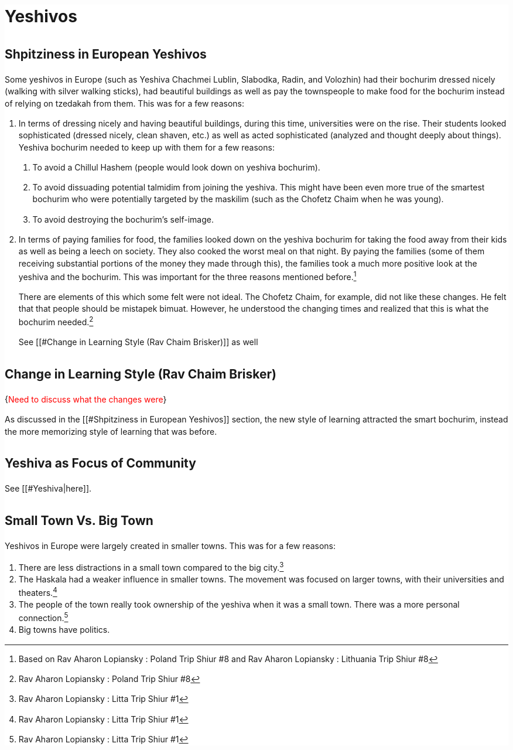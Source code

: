 # Yeshivos

## Shpitziness in European Yeshivos

Some yeshivos in Europe (such as Yeshiva Chachmei Lublin, Slabodka, Radin, and Volozhin) had their bochurim dressed nicely (walking with silver walking sticks), had beautiful buildings as well as pay the townspeople to make food for the bochurim instead of relying on tzedakah from them. This was for a few reasons:

1. In terms of dressing nicely and having beautiful buildings, during this time, universities were on the rise. Their students looked sophisticated (dressed nicely, clean shaven, etc.) as well as acted sophisticated (analyzed and thought deeply about things). Yeshiva bochurim needed to keep up with them for a few reasons:

	1. To avoid a Chillul Hashem (people would look down on yeshiva bochurim).
	
	2. To avoid dissuading potential talmidim from joining the yeshiva. This might have been even more true of the smartest bochurim who were potentially targeted by the maskilim (such as the Chofetz Chaim when he was young).
    
	3. To avoid destroying the bochurim’s self-image.


2. In terms of paying families for food, the families looked down on the yeshiva bochurim for taking the food away from their kids as well as being a leech on society. They also cooked the worst meal on that night. By paying the families (some of them receiving substantial portions of the money they made through this), the families took a much more positive look at the yeshiva and the bochurim. This was important for the three reasons mentioned before.[^1]
   
   There are elements of this which some felt were not ideal. The Chofetz Chaim, for example, did not like these changes. He felt that that people should be mistapek bimuat. However, he understood the changing times and realized that this is what the bochurim needed.[^2]
   
   See [[#Change in Learning Style (Rav Chaim Brisker)]] as well

## Change in Learning Style (Rav Chaim Brisker)

{<font color="#ff0000">Need to discuss what the changes were</font>}

As discussed in the [[#Shpitziness in European Yeshivos]] section, the new style of learning attracted the smart bochurim, instead the more memorizing style of learning that was before.

## Yeshiva as Focus of Community
See [[#Yeshiva|here]].

## Small Town Vs. Big Town
Yeshivos in Europe were largely created in smaller towns. This was for a few reasons:
1. There are less distractions in a small town compared to the big city.[^3]
2. The Haskala had a weaker influence in smaller towns. The movement was focused on larger towns, with their universities and theaters.[^3]
3. The people of the town really took ownership of the yeshiva when it was a small town. There was a more personal connection.[^3]
4. Big towns have politics.


[^1]: Based on Rav Aharon Lopiansky : Poland Trip Shiur #8 and Rav Aharon Lopiansky : Lithuania Trip Shiur #8
[^2]: Rav Aharon Lopiansky : Poland Trip Shiur #8
[^3]: Rav Aharon Lopiansky : Litta Trip Shiur #1
[^4]: Rav Aharon Lopiansky : Litta Trip Shiur #2
[^5]: Own thoughts
[^6]: Rav Aharon Lopiansky : Litta Trip Shiur #3
[^7]: Rav Aharon Lopiansky : Litta Trip Shiur #3. I'm not sure if Rav Lopionsky was quoting a explanation over that he heard or he was actually committing himself to this explanation.
[^8]: This still seems difficult for me to understand. Despite the extreme difficulty of getting bothered while using a tremendous amount of focus, I don't see how that makes it okay. And it is hard to say that someone like Rav Aharon was consistently failing at a specific nisayon.
[^9]: Rav Gershon Ribner Hashkafa section of the Mishmar Shayla pamphlet (I don't remember the parhah.)
[^10]: I may be misrepresenting this. I wrote this over considerably after reading it.
[^11]: It seems that Rav Gershon Ribner understood the situation that Rav Aharon would respond this way only to points that were not so good. As mentioned [[#^b75c18|before]], this is disagreed about.
[^12]: Conversation with Chaim Shotkin.
[^13]: See footnote 11.
[^14]: Ralbag on Yehoshua 7:1
[^15]: The Ralbag explicitly says that this is not a violation of fairness, as opposed to directly punishing someone if they did not do something wrong, which is obviously unfair.
[^16]: If the Ralbag really meant that the child really did deserve it, then I feel like he should have said it.
[^17]: Malbim on Yehoshua 7:1 ד"ה וימעלו based off the Abarbanel
[^18]: 'יהושע ז י מנחה קטנה ד"ה ויאמר ה
[^19]: Own thoughts based on the ma'areh makom
[^20]: The World That Was: America 1900-1945: Transmitting the Torah Legacy to America : The NCSY Miracle
[^21]: Conversations with people
[^22]: Rav Aharon Lopiansky : Shiur on Agadita
[^23]: Based on חובות הלבבות שער עבודת אלקים פרק ו, paragraph beginning with "הענין השני" on page שפח in the blue ג פירושים version